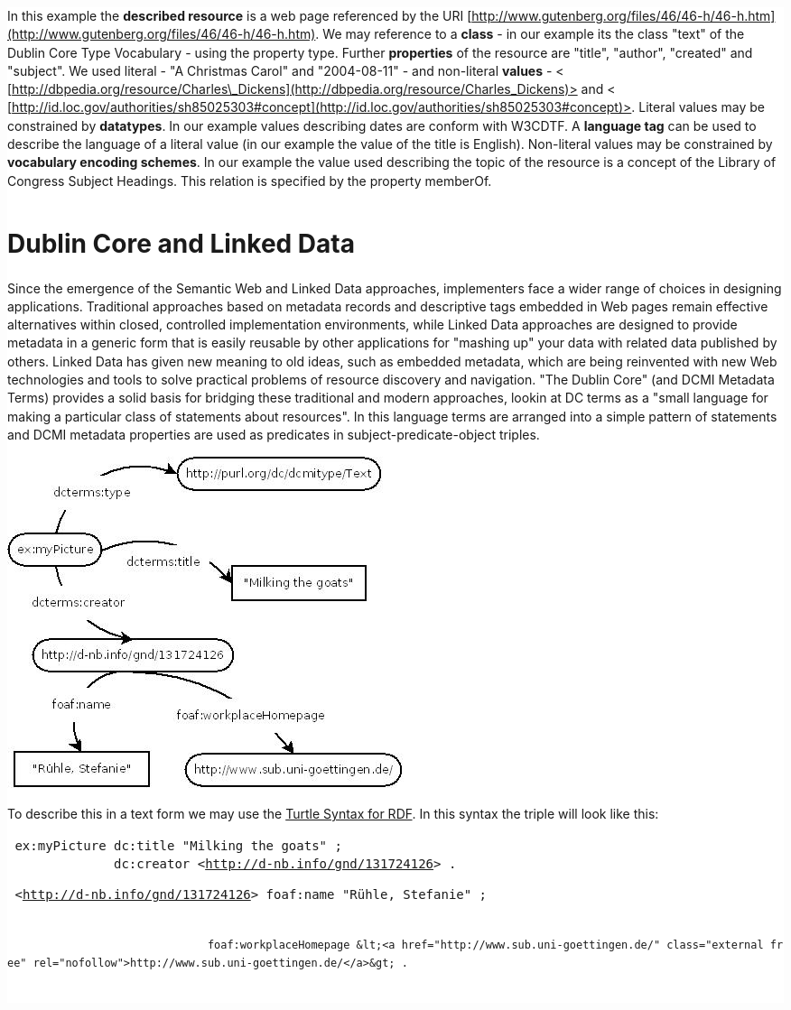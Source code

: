 In this example the **described resource** is a web page referenced by the URI [http://www.gutenberg.org/files/46/46-h/46-h.htm](http://www.gutenberg.org/files/46/46-h/46-h.htm). We may reference to a **class** - in our example its the class "text" of the Dublin Core Type Vocabulary - using the property type. Further **properties** of the resource are "title", "author", "created" and "subject". We used literal - "A Christmas Carol" and "2004-08-11" - and non-literal **values** - < [http://dbpedia.org/resource/Charles\_Dickens](http://dbpedia.org/resource/Charles_Dickens)> and < [http://id.loc.gov/authorities/sh85025303#concept](http://id.loc.gov/authorities/sh85025303#concept)>. Literal values may be constrained by **datatypes**. In our example values describing dates are conform with W3CDTF. A **language tag** can be used to describe the language of a literal value (in our example the value of the title is English). Non-literal values may be constrained by **vocabulary encoding schemes**. In our example the value used describing the topic of the resource is a concept of the Library of Congress Subject Headings. This relation is specified by the property memberOf.

# Dublin Core and Linked Data 

Since the emergence of the Semantic Web and Linked Data approaches, implementers face a wider range of choices in designing applications. Traditional approaches based on metadata records and descriptive tags embedded in Web pages remain effective alternatives within closed, controlled implementation environments, while Linked Data approaches are designed to provide metadata in a generic form that is easily reusable by other applications for "mashing up" your data with related data published by others. Linked Data has given new meaning to old ideas, such as embedded metadata, which are being reinvented with new Web technologies and tools to solve practical problems of resource discovery and navigation. "The Dublin Core" (and DCMI Metadata Terms) provides a solid basis for bridging these traditional and modern approaches, lookin at DC terms as a "small language for making a particular class of statements about resources". In this language terms are arranged into a simple pattern of statements and DCMI metadata properties are used as predicates in subject-predicate-object triples.

[<img alt="MilkingTheGoats.jpeg" src="/mediawiki_wiki/images/MilkingTheGoats.jpeg" width="439" height="367">](/mediawiki_wiki/images/MilkingTheGoats.jpeg)

To describe this in a text form we may use the [Turtle Syntax for RDF](http://www.w3.org/TeamSubmission/2008/SUBM-turtle-20080114/). In this syntax the triple will look like this:

<pre> ex:myPicture dc:title "Milking the goats" ;
              dc:creator &lt;<a href="http://d-nb.info/gnd/131724126" class="external free" rel="nofollow">http://d-nb.info/gnd/131724126</a>&gt; .
</pre><pre> &lt;<a href="http://d-nb.info/gnd/131724126" class="external free" rel="nofollow">http://d-nb.info/gnd/131724126</a>&gt; foaf:name "Rühle, Stefanie" ;
                                   foaf:workplaceHomepage &lt;<a href="http://www.sub.uni-goettingen.de/" class="external free" rel="nofollow">http://www.sub.uni-goettingen.de/</a>&gt; .
</pre>
